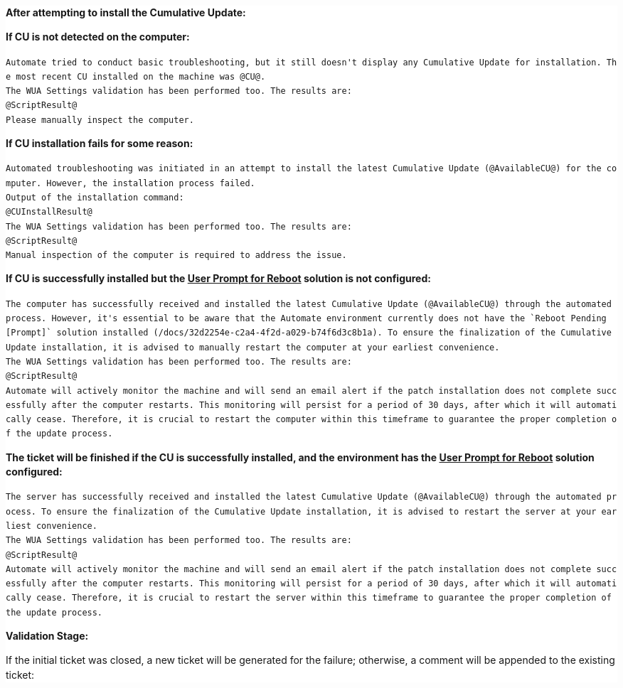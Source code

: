 **After attempting to install the Cumulative Update:**

**If CU is not detected on the computer:**
```
Automate tried to conduct basic troubleshooting, but it still doesn't display any Cumulative Update for installation. The most recent CU installed on the machine was @CU@.
The WUA Settings validation has been performed too. The results are:
@ScriptResult@
Please manually inspect the computer.
```

**If CU installation fails for some reason:**
```
Automated troubleshooting was initiated in an attempt to install the latest Cumulative Update (@AvailableCU@) for the computer. However, the installation process failed.
Output of the installation command:
@CUInstallResult@
The WUA Settings validation has been performed too. The results are:
@ScriptResult@
Manual inspection of the computer is required to address the issue.
```

**If CU is successfully installed but the [User Prompt for Reboot](/docs/32d2254e-c2a4-4f2d-a029-b74f6d3c8b1a) solution is not configured:**
```
The computer has successfully received and installed the latest Cumulative Update (@AvailableCU@) through the automated process. However, it's essential to be aware that the Automate environment currently does not have the `Reboot Pending [Prompt]` solution installed (/docs/32d2254e-c2a4-4f2d-a029-b74f6d3c8b1a). To ensure the finalization of the Cumulative Update installation, it is advised to manually restart the computer at your earliest convenience.
The WUA Settings validation has been performed too. The results are:
@ScriptResult@
Automate will actively monitor the machine and will send an email alert if the patch installation does not complete successfully after the computer restarts. This monitoring will persist for a period of 30 days, after which it will automatically cease. Therefore, it is crucial to restart the computer within this timeframe to guarantee the proper completion of the update process.
```

**The ticket will be finished if the CU is successfully installed, and the environment has the [User Prompt for Reboot](/docs/32d2254e-c2a4-4f2d-a029-b74f6d3c8b1a) solution configured:**
```
The server has successfully received and installed the latest Cumulative Update (@AvailableCU@) through the automated process. To ensure the finalization of the Cumulative Update installation, it is advised to restart the server at your earliest convenience.
The WUA Settings validation has been performed too. The results are:
@ScriptResult@
Automate will actively monitor the machine and will send an email alert if the patch installation does not complete successfully after the computer restarts. This monitoring will persist for a period of 30 days, after which it will automatically cease. Therefore, it is crucial to restart the server within this timeframe to guarantee the proper completion of the update process.
```

**Validation Stage:**

If the initial ticket was closed, a new ticket will be generated for the failure; otherwise, a comment will be appended to the existing ticket:
